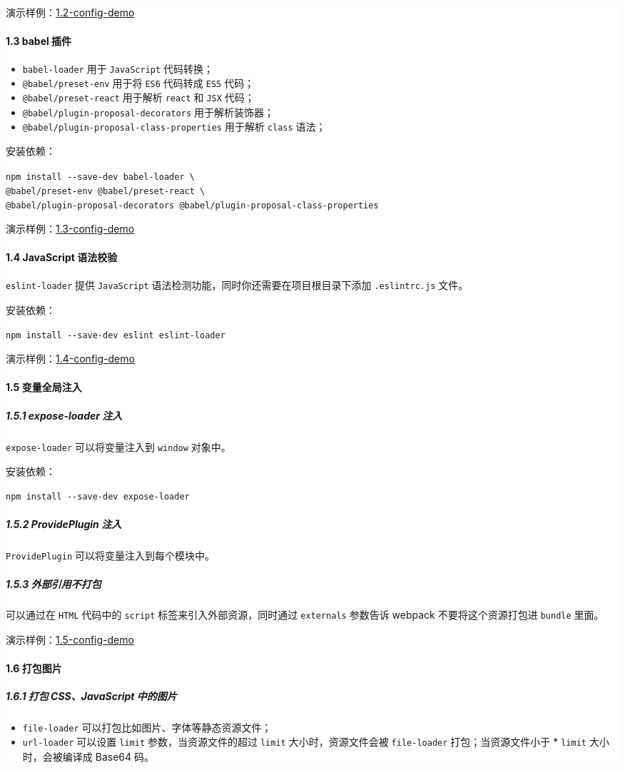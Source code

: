 演示样例：[1.2-config-demo](./1.2-config-demo)

#### 1.3 babel 插件<span id='1.3'></span>

* `babel-loader` 用于 `JavaScript` 代码转换；
* `@babel/preset-env` 用于将 `ES6` 代码转成 `ES5` 代码；
* `@babel/preset-react` 用于解析 `react` 和 `JSX` 代码；
* `@babel/plugin-proposal-decorators` 用于解析装饰器；
* `@babel/plugin-proposal-class-properties` 用于解析 `class` 语法；

安装依赖：

```shell
npm install --save-dev babel-loader \
@babel/preset-env @babel/preset-react \
@babel/plugin-proposal-decorators @babel/plugin-proposal-class-properties
```

演示样例：[1.3-config-demo](./1.3-config-demo)

#### 1.4 JavaScript 语法校验<span id='1.4'></span>

`eslint-loader` 提供 `JavaScript` 语法检测功能，同时你还需要在项目根目录下添加 `.eslintrc.js` 文件。

安装依赖：

```shell
npm install --save-dev eslint eslint-loader
```

演示样例：[1.4-config-demo](./1.4-config-demo)

#### 1.5 变量全局注入<span id='1.5'></span>

##### 1.5.1 expose-loader 注入<span id='1.5.1'></span>

`expose-loader` 可以将变量注入到 `window` 对象中。

安装依赖：

```shell
npm install --save-dev expose-loader
```

##### 1.5.2 ProvidePlugin 注入<span id='1.5.2'></span>

`ProvidePlugin` 可以将变量注入到每个模块中。

##### 1.5.3 外部引用不打包<span id='1.5.3'></span>

可以通过在 `HTML` 代码中的 `script` 标签来引入外部资源，同时通过 `externals` 参数告诉 webpack 不要将这个资源打包进 `bundle` 里面。

演示样例：[1.5-config-demo](1.5-config-demo)

#### 1.6 打包图片<span id='1.6'></span>

##### 1.6.1 打包 CSS、JavaScript 中的图片<span id='1.6.1'></span>

* `file-loader` 可以打包比如图片、字体等静态资源文件；
* `url-loader` 可以设置 `limit` 参数，当资源文件的超过 `limit` 大小时，资源文件会被 `file-loader` 打包；当资源文件小于 * `limit` 大小时，会被编译成 Base64 码。
